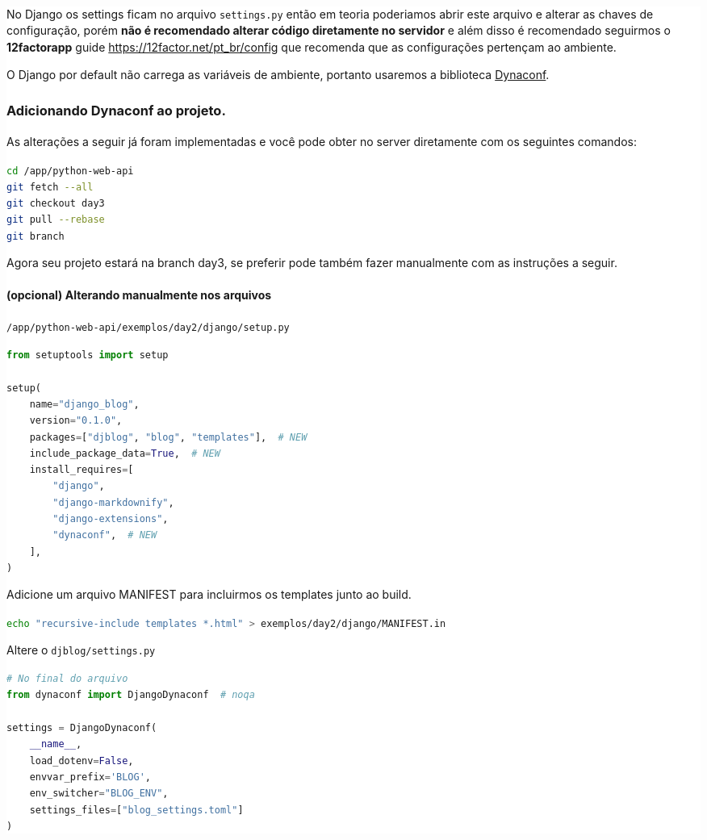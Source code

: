 No Django os settings ficam no arquivo `settings.py` então em teoria poderiamos abrir este arquivo e alterar as chaves de configuração, porém **não é recomendado alterar código diretamente no servidor** e além disso é recomendado seguirmos o **12factorapp** guide https://12factor.net/pt_br/config que recomenda que as configurações pertençam ao ambiente.

O Django por default não carrega as variáveis de ambiente, portanto usaremos a biblioteca [Dynaconf](https://dynaconf.com).

### Adicionando Dynaconf ao projeto.

As alterações a seguir já foram implementadas e você pode obter no server diretamente com os seguintes comandos:

```bash
cd /app/python-web-api
git fetch --all
git checkout day3
git pull --rebase
git branch
```

Agora seu projeto estará na branch day3, se preferir pode também fazer manualmente com as instruções a seguir.

#### (opcional) Alterando manualmente nos arquivos

`/app/python-web-api/exemplos/day2/django/setup.py`
```python
from setuptools import setup

setup(
    name="django_blog",
    version="0.1.0",
    packages=["djblog", "blog", "templates"],  # NEW
    include_package_data=True,  # NEW
    install_requires=[
        "django",
        "django-markdownify",
        "django-extensions",
        "dynaconf",  # NEW
    ],
)
```

Adicione um arquivo MANIFEST para incluirmos os templates junto ao build.

```bash
echo "recursive-include templates *.html" > exemplos/day2/django/MANIFEST.in
```

Altere o `djblog/settings.py`
```python
# No final do arquivo
from dynaconf import DjangoDynaconf  # noqa

settings = DjangoDynaconf(
    __name__,
    load_dotenv=False,
    envvar_prefix='BLOG',
    env_switcher="BLOG_ENV",
    settings_files=["blog_settings.toml"]
)
```
